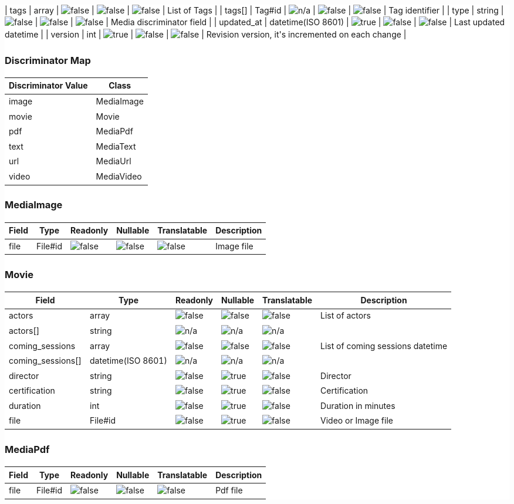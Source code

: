 | tags                 | array              | ![false][falseIcon] | ![false][falseIcon] | ![false][falseIcon] | List of Tags                                                                                                                                          |
| tags[]               | Tag#id             | ![n/a][naIcon]      | ![false][falseIcon] | ![false][falseIcon] | Tag identifier                                                                                                                                        |
| type                 | string             | ![false][falseIcon] | ![false][falseIcon] | ![false][falseIcon] | Media discriminator field                                                                                                                               |
| updated_at           | datetime(ISO 8601) | ![true][trueIcon]   | ![false][falseIcon] | ![false][falseIcon] | Last updated datetime                                                                                                                                 |
| version              | int                | ![true][trueIcon]   | ![false][falseIcon] | ![false][falseIcon] | Revision version, it's incremented on each change                                                                                                     |

### Discriminator Map
| Discriminator Value | Class      |
|---------------------|------------|
| image               | MediaImage |
| movie               | Movie      |
| pdf                 | MediaPdf   |
| text                | MediaText  |
| url                 | MediaUrl   |
| video               | MediaVideo | 

### MediaImage
| Field | Type    | Readonly            | Nullable            | Translatable        | Description |
|-------|---------|---------------------|---------------------|---------------------|-------------|
| file  | File#id | ![false][falseIcon] | ![false][falseIcon] | ![false][falseIcon] | Image file  |

### Movie
| Field             | Type               | Readonly            | Nullable            | Translatable        | Description                      |
|-------------------|--------------------|---------------------|---------------------|---------------------|----------------------------------|
| actors            | array              | ![false][falseIcon] | ![false][falseIcon] | ![false][falseIcon] | List of actors                   |
| actors[]          | string             | ![n/a][naIcon]      | ![n/a][naIcon]      | ![n/a][naIcon]      |                                  |
| coming_sessions   | array              | ![false][falseIcon] | ![false][falseIcon] | ![false][falseIcon] | List of coming sessions datetime |
| coming_sessions[] | datetime(ISO 8601) | ![n/a][naIcon]      | ![n/a][naIcon]      | ![n/a][naIcon]      |                                  |
| director          | string             | ![false][falseIcon] | ![true][trueIcon]   | ![false][falseIcon] | Director                         |
| certification     | string             | ![false][falseIcon] | ![true][trueIcon]   | ![false][falseIcon] | Certification                    |
| duration          | int                | ![false][falseIcon] | ![true][trueIcon]   | ![false][falseIcon] | Duration in minutes              |
| file              | File#id            | ![false][falseIcon] | ![true][trueIcon]   | ![false][falseIcon] | Video or Image file              |

### MediaPdf
| Field | Type    | Readonly            | Nullable            | Translatable        | Description |
|-------|---------|---------------------|---------------------|---------------------|-------------|
| file  | File#id | ![false][falseIcon] | ![false][falseIcon] | ![false][falseIcon] | Pdf file    |


[trueIcon]: https://maxcdn.icons8.com/Color/PNG/24/Very_Basic/checkmark-24.png
[falseIcon]: https://maxcdn.icons8.com/Color/PNG/24/User_Interface/delete_sign-24.png
[naIcon]: https://maxcdn.icons8.com/Color/PNG/24/Business/not_applicable-24.png